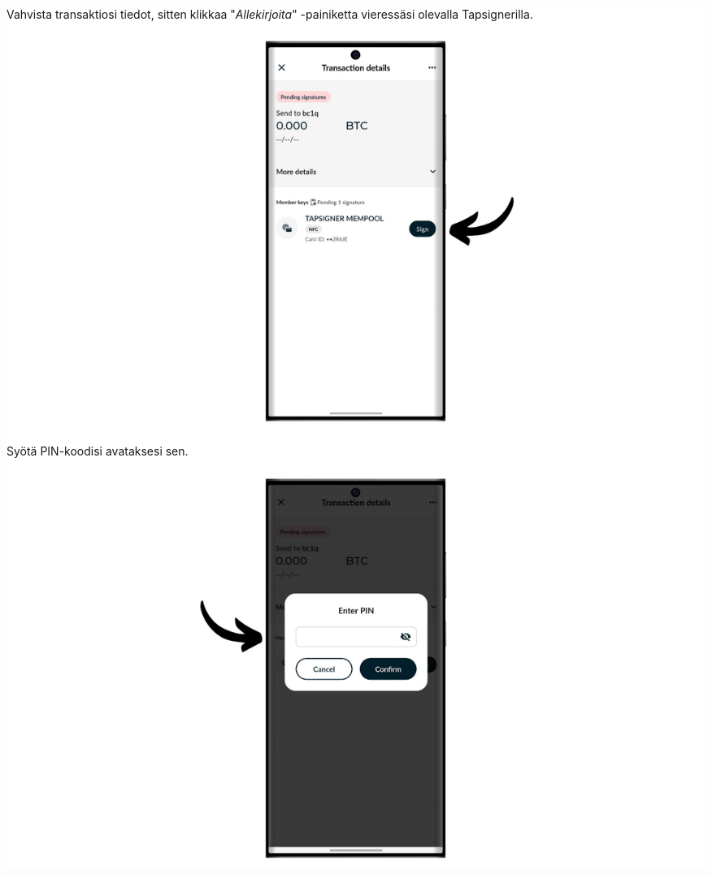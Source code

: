 Vahvista transaktiosi tiedot, sitten klikkaa "*Allekirjoita*" -painiketta vieressäsi olevalla Tapsignerilla.

![TAPSIGNER NUNCHUK](assets/notext/44.webp)

Syötä PIN-koodisi avataksesi sen.

![TAPSIGNER NUNCHUK](assets/notext/45.webp)
